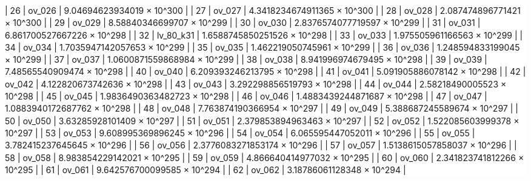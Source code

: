 | 26 | ov_026 | 9.04694623934019 × 10^300 |
| 27 | ov_027 | 4.3418234674911365 × 10^300 |
| 28 | ov_028 | 2.087474896771421 × 10^300 |
| 29 | ov_029 | 8.58840346699707 × 10^299 |
| 30 | ov_030 | 2.8376574077719597 × 10^299 |
| 31 | ov_031 | 6.861700527667226 × 10^298 |
| 32 | lv_80_k31 | 1.6588745850251526 × 10^298 |
| 33 | ov_033 | 1.975505961166563 × 10^299 |
| 34 | ov_034 | 1.7035947142057653 × 10^299 |
| 35 | ov_035 | 1.462219050745961 × 10^299 |
| 36 | ov_036 | 1.248594833199045 × 10^299 |
| 37 | ov_037 | 1.0600871559868984 × 10^299 |
| 38 | ov_038 | 8.941996974679495 × 10^298 |
| 39 | ov_039 | 7.48565540909474 × 10^298 |
| 40 | ov_040 | 6.209393246213795 × 10^298 |
| 41 | ov_041 | 5.091905886078142 × 10^298 |
| 42 | ov_042 | 4.122820673742636 × 10^298 |
| 43 | ov_043 | 3.292298856519793 × 10^298 |
| 44 | ov_044 | 2.58218490005523 × 10^298 |
| 45 | ov_045 | 1.9836490363482723 × 10^298 |
| 46 | ov_046 | 1.4883439244871687 × 10^298 |
| 47 | ov_047 | 1.0883940172687762 × 10^298 |
| 48 | ov_048 | 7.763874190366954 × 10^297 |
| 49 | ov_049 | 5.388687245589674 × 10^297 |
| 50 | ov_050 | 3.63285928101409 × 10^297 |
| 51 | ov_051 | 2.379853894963463 × 10^297 |
| 52 | ov_052 | 1.522085603999378 × 10^297 |
| 53 | ov_053 | 9.608995369896245 × 10^296 |
| 54 | ov_054 | 6.065595447052011 × 10^296 |
| 55 | ov_055 | 3.782415237645645 × 10^296 |
| 56 | ov_056 | 2.3776083271853174 × 10^296 |
| 57 | ov_057 | 1.5138615057858037 × 10^296 |
| 58 | ov_058 | 8.983854229142021 × 10^295 |
| 59 | ov_059 | 4.866640414977032 × 10^295 |
| 60 | ov_060 | 2.341823741812266 × 10^295 |
| 61 | ov_061 | 9.642576700099585 × 10^294 |
| 62 | ov_062 | 3.18786061128348 × 10^294 |